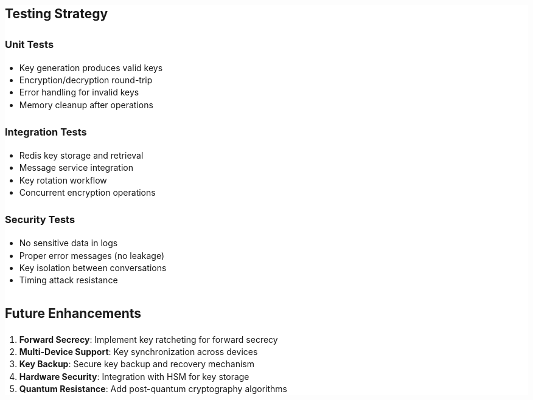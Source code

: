 ## Testing Strategy

### Unit Tests
- Key generation produces valid keys
- Encryption/decryption round-trip
- Error handling for invalid keys
- Memory cleanup after operations

### Integration Tests
- Redis key storage and retrieval
- Message service integration
- Key rotation workflow
- Concurrent encryption operations

### Security Tests
- No sensitive data in logs
- Proper error messages (no leakage)
- Key isolation between conversations
- Timing attack resistance

## Future Enhancements

1. **Forward Secrecy**: Implement key ratcheting for forward secrecy
2. **Multi-Device Support**: Key synchronization across devices
3. **Key Backup**: Secure key backup and recovery mechanism
4. **Hardware Security**: Integration with HSM for key storage
5. **Quantum Resistance**: Add post-quantum cryptography algorithms
